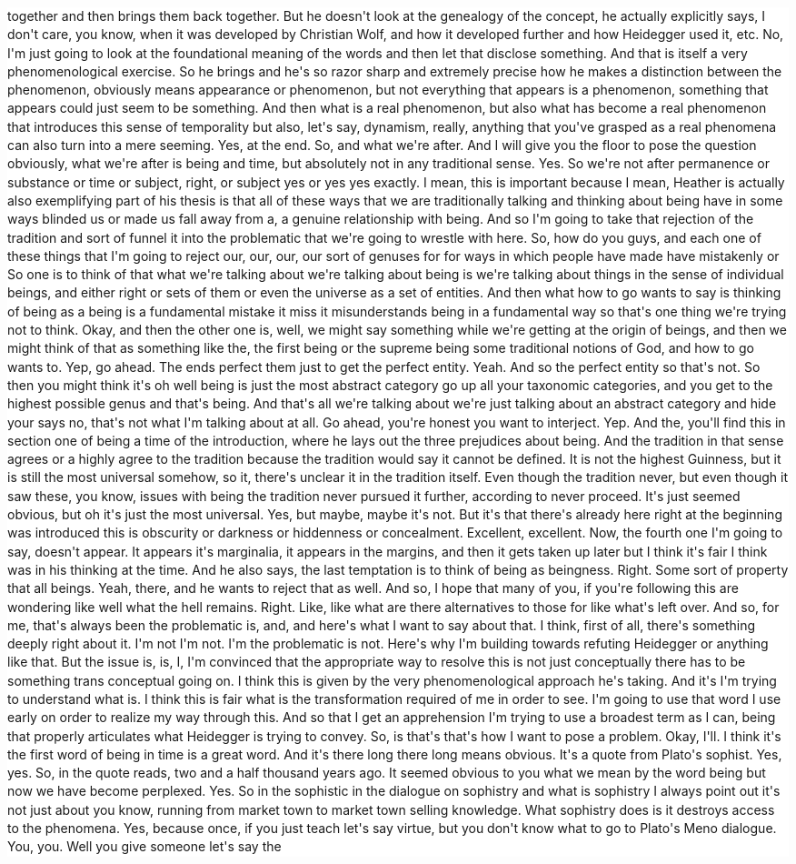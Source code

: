 together and then brings them back together. But he doesn't look at the genealogy of the concept, he actually explicitly says, I don't care, you know, when it was developed by Christian Wolf, and how it developed further and how Heidegger used it, etc. No, I'm just going to look at the foundational meaning of the words and then let that disclose something. And that is itself a very phenomenological exercise. So he brings and he's so razor sharp and extremely precise how he makes a distinction between the phenomenon, obviously means appearance or phenomenon, but not everything that appears is a phenomenon, something that appears could just seem to be something. And then what is a real phenomenon, but also what has become a real phenomenon that introduces this sense of temporality but also, let's say, dynamism, really, anything that you've grasped as a real phenomena can also turn into a mere seeming. Yes, at the end. So, and what we're after. And I will give you the floor to pose the question obviously, what we're after is being and time, but absolutely not in any traditional sense. Yes. So we're not after permanence or substance or time or subject, right, or subject yes or yes yes exactly. I mean, this is important because I mean, Heather is actually also exemplifying part of his thesis is that all of these ways that we are traditionally talking and thinking about being have in some ways blinded us or made us fall away from a, a genuine relationship with being. And so I'm going to take that rejection of the tradition and sort of funnel it into the problematic that we're going to wrestle with here. So, how do you guys, and each one of these things that I'm going to reject our, our, our, our sort of genuses for for ways in which people have made have mistakenly or So one is to think of that what we're talking about we're talking about being is we're talking about things in the sense of individual beings, and either right or sets of them or even the universe as a set of entities. And then what how to go wants to say is thinking of being as a being is a fundamental mistake it miss it misunderstands being in a fundamental way so that's one thing we're trying not to think. Okay, and then the other one is, well, we might say something while we're getting at the origin of beings, and then we might think of that as something like the, the first being or the supreme being some traditional notions of God, and how to go wants to. Yep, go ahead. The ends perfect them just to get the perfect entity. Yeah. And so the perfect entity so that's not. So then you might think it's oh well being is just the most abstract category go up all your taxonomic categories, and you get to the highest possible genus and that's being. And that's all we're talking about we're just talking about an abstract category and hide your says no, that's not what I'm talking about at all. Go ahead, you're honest you want to interject. Yep. And the, you'll find this in section one of being a time of the introduction, where he lays out the three prejudices about being. And the tradition in that sense agrees or a highly agree to the tradition because the tradition would say it cannot be defined. It is not the highest Guinness, but it is still the most universal somehow, so it, there's unclear it in the tradition itself. Even though the tradition never, but even though it saw these, you know, issues with being the tradition never pursued it further, according to never proceed. It's just seemed obvious, but oh it's just the most universal. Yes, but maybe, maybe it's not. But it's that there's already here right at the beginning was introduced this is obscurity or darkness or hiddenness or concealment. Excellent, excellent. Now, the fourth one I'm going to say, doesn't appear. It appears it's marginalia, it appears in the margins, and then it gets taken up later but I think it's fair I think was in his thinking at the time. And he also says, the last temptation is to think of being as beingness. Right. Some sort of property that all beings. Yeah, there, and he wants to reject that as well. And so, I hope that many of you, if you're following this are wondering like well what the hell remains. Right. Like, like what are there alternatives to those for like what's left over. And so, for me, that's always been the problematic is, and, and here's what I want to say about that. I think, first of all, there's something deeply right about it. I'm not I'm not. I'm the problematic is not. Here's why I'm building towards refuting Heidegger or anything like that. But the issue is, is, I, I'm convinced that the appropriate way to resolve this is not just conceptually there has to be something trans conceptual going on. I think this is given by the very phenomenological approach he's taking. And it's I'm trying to understand what is. I think this is fair what is the transformation required of me in order to see. I'm going to use that word I use early on order to realize my way through this. And so that I get an apprehension I'm trying to use a broadest term as I can, being that properly articulates what Heidegger is trying to convey. So, is that's that's how I want to pose a problem. Okay, I'll. I think it's the first word of being in time is a great word. And it's there long there long means obvious. It's a quote from Plato's sophist. Yes, yes. So, in the quote reads, two and a half thousand years ago. It seemed obvious to you what we mean by the word being but now we have become perplexed. Yes. So in the sophistic in the dialogue on sophistry and what is sophistry I always point out it's not just about you know, running from market town to market town selling knowledge. What sophistry does is it destroys access to the phenomena. Yes, because once, if you just teach let's say virtue, but you don't know what to go to Plato's Meno dialogue. You, you. Well you give someone let's say the